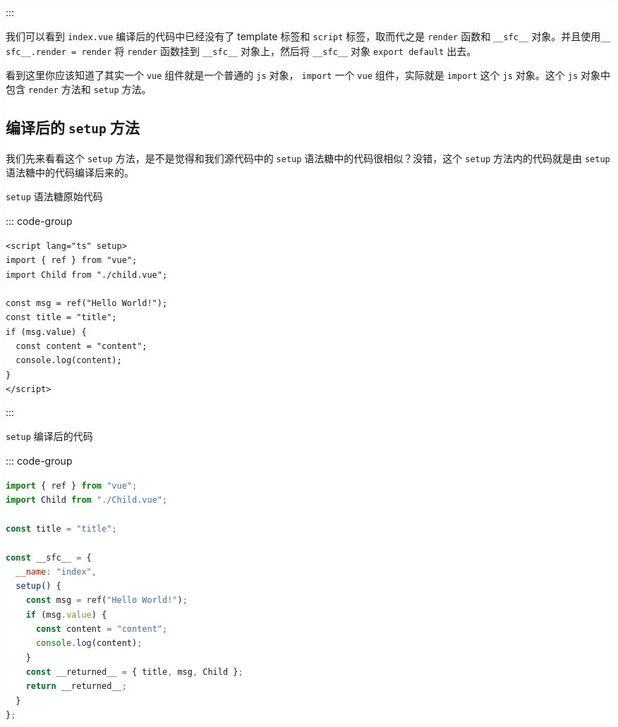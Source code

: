 :::

我们可以看到 `index.vue` 编译后的代码中已经没有了 template 标签和 `script` 标签，取而代之是 `render` 函数和 `__sfc__` 对象。并且使用`__sfc__.render = render` 将 `render` 函数挂到 `__sfc__` 对象上，然后将 `__sfc__` 对象 `export default` 出去。

看到这里你应该知道了其实一个 `vue` 组件就是一个普通的 `js` 对象， `import` 一个 `vue` 组件，实际就是 `import` 这个 `js` 对象。这个 `js` 对象中包含 `render` 方法和 `setup` 方法。

## 编译后的 `setup` 方法

我们先来看看这个 `setup` 方法，是不是觉得和我们源代码中的 `setup` 语法糖中的代码很相似？没错，这个 `setup` 方法内的代码就是由 `setup` 语法糖中的代码编译后来的。

`setup` 语法糖原始代码

::: code-group

```vue
<script lang="ts" setup>
import { ref } from "vue";
import Child from "./child.vue";

const msg = ref("Hello World!");
const title = "title";
if (msg.value) {
  const content = "content";
  console.log(content);
}
</script>
```

:::

`setup` 编译后的代码

::: code-group

```js
import { ref } from "vue";
import Child from "./Child.vue";

const title = "title";

const __sfc__ = {
  __name: "index",
  setup() {
    const msg = ref("Hello World!");
    if (msg.value) {
      const content = "content";
      console.log(content);
    }
    const __returned__ = { title, msg, Child };
    return __returned__;
  }
};
```
